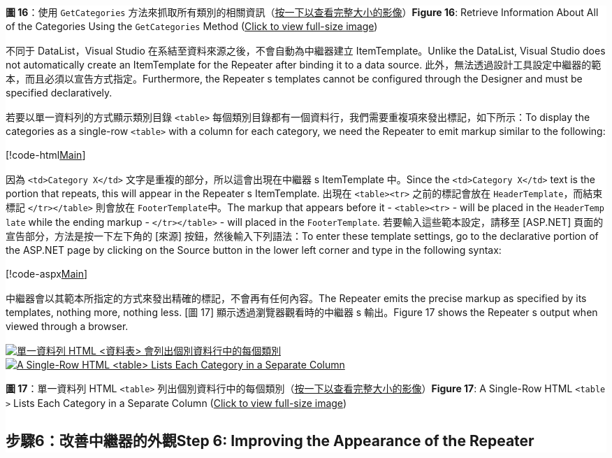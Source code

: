 <span data-ttu-id="9f40c-256">**圖 16**：使用 `GetCategories` 方法來抓取所有類別的相關資訊（[按一下以查看完整大小的影像](displaying-data-with-the-datalist-and-repeater-controls-cs/_static/image44.png)）</span><span class="sxs-lookup"><span data-stu-id="9f40c-256">**Figure 16**: Retrieve Information About All of the Categories Using the `GetCategories` Method ([Click to view full-size image](displaying-data-with-the-datalist-and-repeater-controls-cs/_static/image44.png))</span></span>

<span data-ttu-id="9f40c-257">不同于 DataList，Visual Studio 在系結至資料來源之後，不會自動為中繼器建立 ItemTemplate。</span><span class="sxs-lookup"><span data-stu-id="9f40c-257">Unlike the DataList, Visual Studio does not automatically create an ItemTemplate for the Repeater after binding it to a data source.</span></span> <span data-ttu-id="9f40c-258">此外，無法透過設計工具設定中繼器的範本，而且必須以宣告方式指定。</span><span class="sxs-lookup"><span data-stu-id="9f40c-258">Furthermore, the Repeater s templates cannot be configured through the Designer and must be specified declaratively.</span></span>

<span data-ttu-id="9f40c-259">若要以單一資料列的方式顯示類別目錄 `<table>` 每個類別目錄都有一個資料行，我們需要重複項來發出標記，如下所示：</span><span class="sxs-lookup"><span data-stu-id="9f40c-259">To display the categories as a single-row `<table>` with a column for each category, we need the Repeater to emit markup similar to the following:</span></span>

[!code-html[Main](displaying-data-with-the-datalist-and-repeater-controls-cs/samples/sample7.html)]

<span data-ttu-id="9f40c-260">因為 `<td>Category X</td>` 文字是重複的部分，所以這會出現在中繼器 s ItemTemplate 中。</span><span class="sxs-lookup"><span data-stu-id="9f40c-260">Since the `<td>Category X</td>` text is the portion that repeats, this will appear in the Repeater s ItemTemplate.</span></span> <span data-ttu-id="9f40c-261">出現在 `<table><tr>` 之前的標記會放在 `HeaderTemplate`，而結束標記 `</tr></table>` 則會放在 `FooterTemplate`中。</span><span class="sxs-lookup"><span data-stu-id="9f40c-261">The markup that appears before it - `<table><tr>` - will be placed in the `HeaderTemplate` while the ending markup - `</tr></table>` - will placed in the `FooterTemplate`.</span></span> <span data-ttu-id="9f40c-262">若要輸入這些範本設定，請移至 [ASP.NET] 頁面的宣告部分，方法是按一下左下角的 [來源] 按鈕，然後輸入下列語法：</span><span class="sxs-lookup"><span data-stu-id="9f40c-262">To enter these template settings, go to the declarative portion of the ASP.NET page by clicking on the Source button in the lower left corner and type in the following syntax:</span></span>

[!code-aspx[Main](displaying-data-with-the-datalist-and-repeater-controls-cs/samples/sample8.aspx)]

<span data-ttu-id="9f40c-263">中繼器會以其範本所指定的方式來發出精確的標記，不會再有任何內容。</span><span class="sxs-lookup"><span data-stu-id="9f40c-263">The Repeater emits the precise markup as specified by its templates, nothing more, nothing less.</span></span> <span data-ttu-id="9f40c-264">[圖 17] 顯示透過瀏覽器觀看時的中繼器 s 輸出。</span><span class="sxs-lookup"><span data-stu-id="9f40c-264">Figure 17 shows the Repeater s output when viewed through a browser.</span></span>

<span data-ttu-id="9f40c-265">[![單一資料列 HTML &lt;資料表&gt; 會列出個別資料行中的每個類別](displaying-data-with-the-datalist-and-repeater-controls-cs/_static/image46.png)](displaying-data-with-the-datalist-and-repeater-controls-cs/_static/image45.png)</span><span class="sxs-lookup"><span data-stu-id="9f40c-265">[![A Single-Row HTML &lt;table&gt; Lists Each Category in a Separate Column](displaying-data-with-the-datalist-and-repeater-controls-cs/_static/image46.png)](displaying-data-with-the-datalist-and-repeater-controls-cs/_static/image45.png)</span></span>

<span data-ttu-id="9f40c-266">**圖 17**：單一資料列 HTML `<table>` 列出個別資料行中的每個類別（[按一下以查看完整大小的影像](displaying-data-with-the-datalist-and-repeater-controls-cs/_static/image47.png)）</span><span class="sxs-lookup"><span data-stu-id="9f40c-266">**Figure 17**: A Single-Row HTML `<table>` Lists Each Category in a Separate Column ([Click to view full-size image](displaying-data-with-the-datalist-and-repeater-controls-cs/_static/image47.png))</span></span>

## <a name="step-6-improving-the-appearance-of-the-repeater"></a><span data-ttu-id="9f40c-267">步驟6：改善中繼器的外觀</span><span class="sxs-lookup"><span data-stu-id="9f40c-267">Step 6: Improving the Appearance of the Repeater</span></span>
